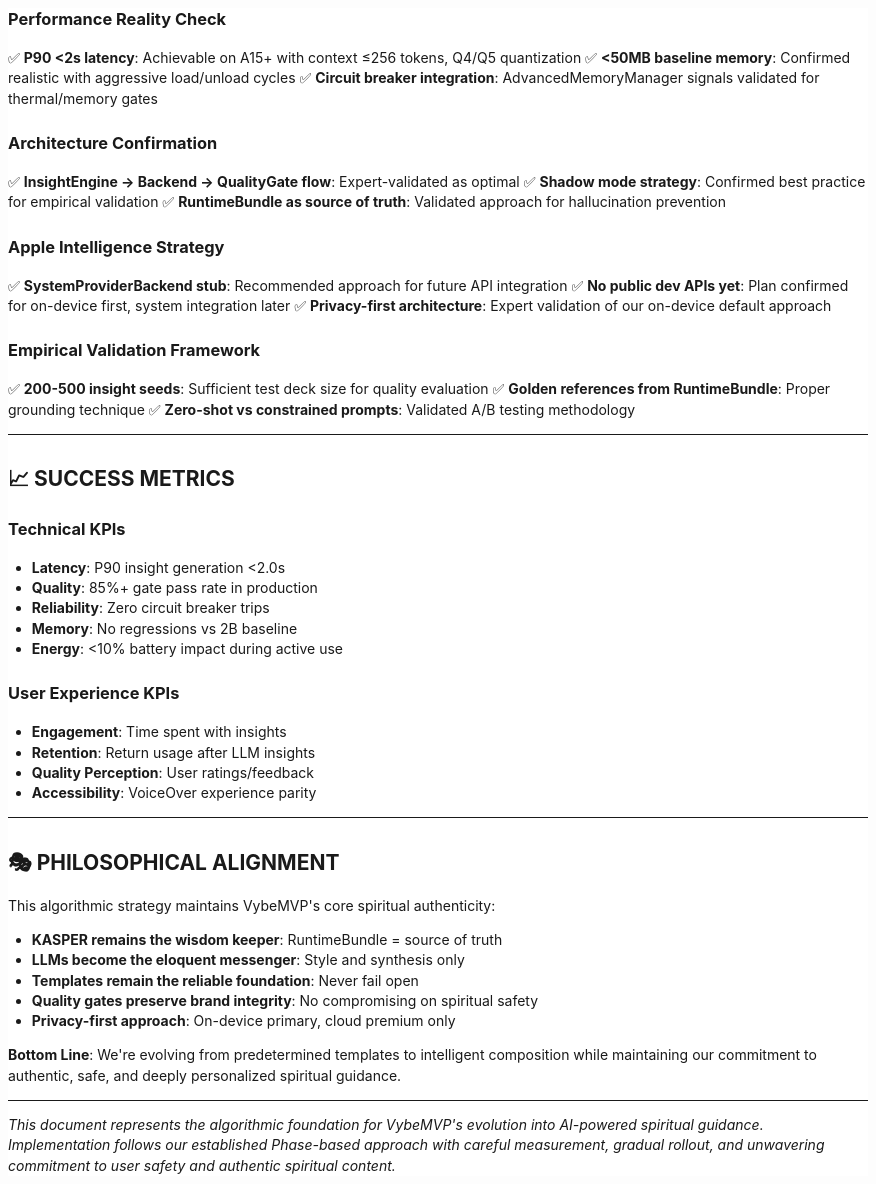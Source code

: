 ### **Performance Reality Check**
✅ **P90 <2s latency**: Achievable on A15+ with context ≤256 tokens, Q4/Q5 quantization
✅ **<50MB baseline memory**: Confirmed realistic with aggressive load/unload cycles
✅ **Circuit breaker integration**: AdvancedMemoryManager signals validated for thermal/memory gates

### **Architecture Confirmation**
✅ **InsightEngine → Backend → QualityGate flow**: Expert-validated as optimal
✅ **Shadow mode strategy**: Confirmed best practice for empirical validation
✅ **RuntimeBundle as source of truth**: Validated approach for hallucination prevention

### **Apple Intelligence Strategy**
✅ **SystemProviderBackend stub**: Recommended approach for future API integration
✅ **No public dev APIs yet**: Plan confirmed for on-device first, system integration later
✅ **Privacy-first architecture**: Expert validation of our on-device default approach

### **Empirical Validation Framework**
✅ **200-500 insight seeds**: Sufficient test deck size for quality evaluation
✅ **Golden references from RuntimeBundle**: Proper grounding technique
✅ **Zero-shot vs constrained prompts**: Validated A/B testing methodology

---

## 📈 **SUCCESS METRICS**

### **Technical KPIs**
- **Latency**: P90 insight generation <2.0s
- **Quality**: 85%+ gate pass rate in production
- **Reliability**: Zero circuit breaker trips
- **Memory**: No regressions vs 2B baseline
- **Energy**: <10% battery impact during active use

### **User Experience KPIs**
- **Engagement**: Time spent with insights
- **Retention**: Return usage after LLM insights
- **Quality Perception**: User ratings/feedback
- **Accessibility**: VoiceOver experience parity

---

## 🎭 **PHILOSOPHICAL ALIGNMENT**

This algorithmic strategy maintains VybeMVP's core spiritual authenticity:

- **KASPER remains the wisdom keeper**: RuntimeBundle = source of truth
- **LLMs become the eloquent messenger**: Style and synthesis only
- **Templates remain the reliable foundation**: Never fail open
- **Quality gates preserve brand integrity**: No compromising on spiritual safety
- **Privacy-first approach**: On-device primary, cloud premium only

**Bottom Line**: We're evolving from predetermined templates to intelligent composition while maintaining our commitment to authentic, safe, and deeply personalized spiritual guidance.

---

*This document represents the algorithmic foundation for VybeMVP's evolution into AI-powered spiritual guidance. Implementation follows our established Phase-based approach with careful measurement, gradual rollout, and unwavering commitment to user safety and authentic spiritual content.*
